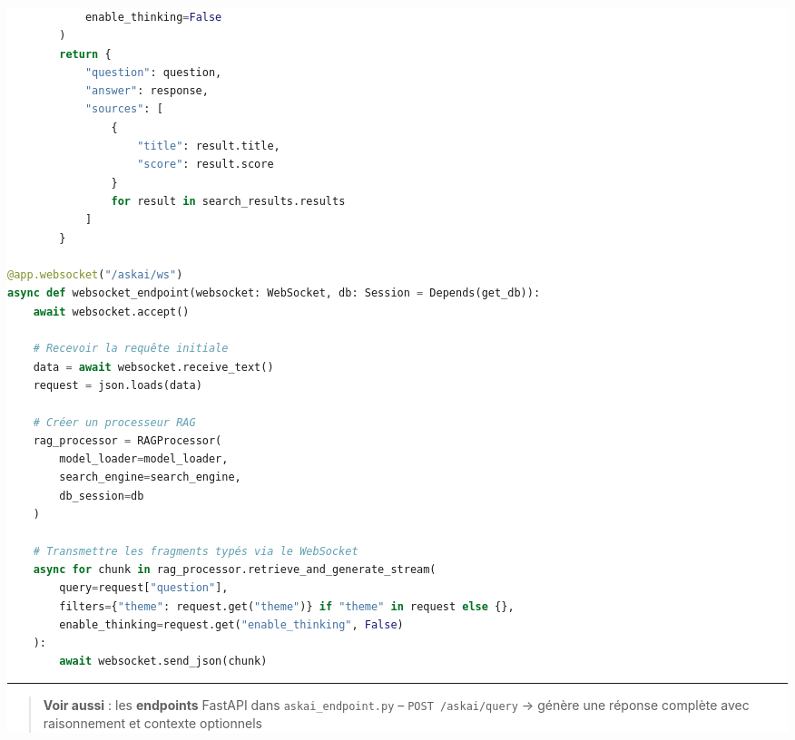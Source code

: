 ```python
            enable_thinking=False
        )
        return {
            "question": question,
            "answer": response,
            "sources": [
                {
                    "title": result.title,
                    "score": result.score
                }
                for result in search_results.results
            ]
        }

@app.websocket("/askai/ws")
async def websocket_endpoint(websocket: WebSocket, db: Session = Depends(get_db)):
    await websocket.accept()
    
    # Recevoir la requête initiale
    data = await websocket.receive_text()
    request = json.loads(data)
    
    # Créer un processeur RAG
    rag_processor = RAGProcessor(
        model_loader=model_loader,
        search_engine=search_engine,
        db_session=db
    )
    
    # Transmettre les fragments typés via le WebSocket
    async for chunk in rag_processor.retrieve_and_generate_stream(
        query=request["question"],
        filters={"theme": request.get("theme")} if "theme" in request else {},
        enable_thinking=request.get("enable_thinking", False)
    ):
        await websocket.send_json(chunk)
```

---

> **Voir aussi** : les **endpoints** FastAPI dans `askai_endpoint.py`
> – `POST /askai/query` → génère une réponse complète avec raisonnement et contexte optionnels

